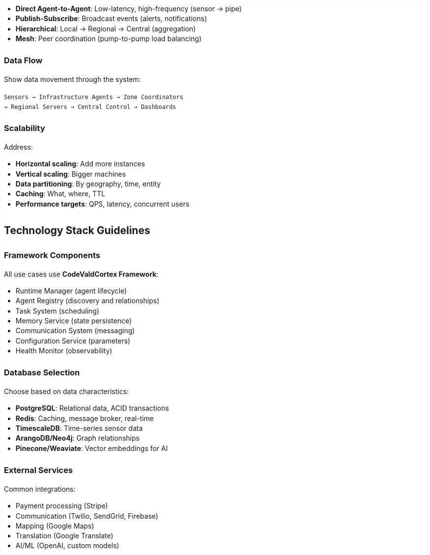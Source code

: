 - **Direct Agent-to-Agent**: Low-latency, high-frequency (sensor → pipe)
- **Publish-Subscribe**: Broadcast events (alerts, notifications)
- **Hierarchical**: Local → Regional → Central (aggregation)
- **Mesh**: Peer coordination (pump-to-pump load balancing)

### Data Flow

Show data movement through the system:
```
Sensors → Infrastructure Agents → Zone Coordinators 
→ Regional Servers → Central Control → Dashboards
```

### Scalability

Address:
- **Horizontal scaling**: Add more instances
- **Vertical scaling**: Bigger machines
- **Data partitioning**: By geography, time, entity
- **Caching**: What, where, TTL
- **Performance targets**: QPS, latency, concurrent users

## Technology Stack Guidelines

### Framework Components

All use cases use **CodeValdCortex Framework**:
- Runtime Manager (agent lifecycle)
- Agent Registry (discovery and relationships)
- Task System (scheduling)
- Memory Service (state persistence)
- Communication System (messaging)
- Configuration Service (parameters)
- Health Monitor (observability)

### Database Selection

Choose based on data characteristics:

- **PostgreSQL**: Relational data, ACID transactions
- **Redis**: Caching, message broker, real-time
- **TimescaleDB**: Time-series sensor data
- **ArangoDB/Neo4j**: Graph relationships
- **Pinecone/Weaviate**: Vector embeddings for AI

### External Services

Common integrations:
- Payment processing (Stripe)
- Communication (Twilio, SendGrid, Firebase)
- Mapping (Google Maps)
- Translation (Google Translate)
- AI/ML (OpenAI, custom models)
